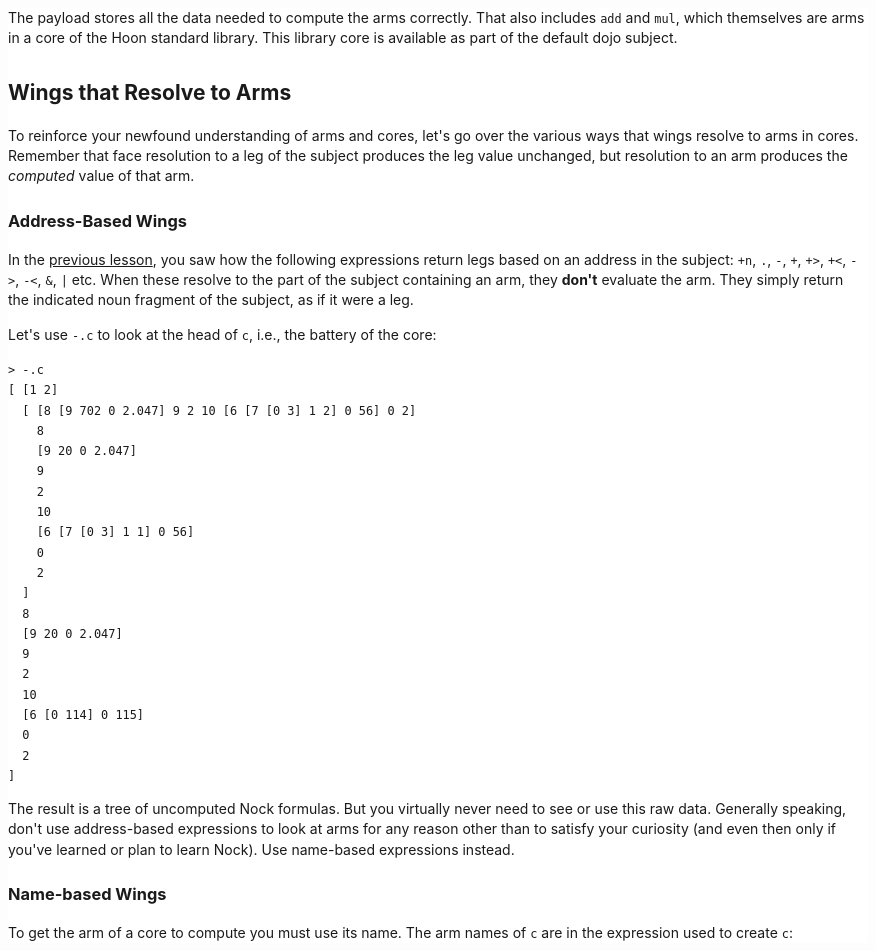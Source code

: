 The payload stores all the data needed to compute the arms correctly.  That also includes `add` and `mul`, which themselves are arms in a core of the Hoon standard library.  This library core is available as part of the default dojo subject.

## Wings that Resolve to Arms

To reinforce your newfound understanding of arms and cores, let's go over the various ways that wings resolve to arms in cores.  Remember that face resolution to a leg of the subject produces the leg value unchanged, but resolution to an arm produces the _computed_ value of that arm.

### Address-Based Wings

In the [previous lesson](@../the-subject-and-its-legs.md), you saw how the following expressions return legs based on an address in the subject: `+n`, `.`, `-`, `+`, `+>`, `+<`, `->`, `-<`, `&`, `|` etc.  When these resolve to the part of the subject containing an arm, they **don't** evaluate the arm.  They simply return the indicated noun fragment of the subject, as if it were a leg.

Let's use `-.c` to look at the head of `c`, i.e., the battery of the core:

```
> -.c
[ [1 2]
  [ [8 [9 702 0 2.047] 9 2 10 [6 [7 [0 3] 1 2] 0 56] 0 2]
    8
    [9 20 0 2.047]
    9
    2
    10
    [6 [7 [0 3] 1 1] 0 56]
    0
    2
  ]
  8
  [9 20 0 2.047]
  9
  2
  10
  [6 [0 114] 0 115]
  0
  2
]
```

The result is a tree of uncomputed Nock formulas.  But you virtually never need to see or use this raw data.  Generally speaking, don't use address-based expressions to look at arms for any reason other than to satisfy your curiosity (and even then only if you've learned or plan to learn Nock).  Use name-based expressions instead.

### Name-based Wings

To get the arm of a core to compute you must use its name.  The arm names of `c` are in the expression used to create `c`:
